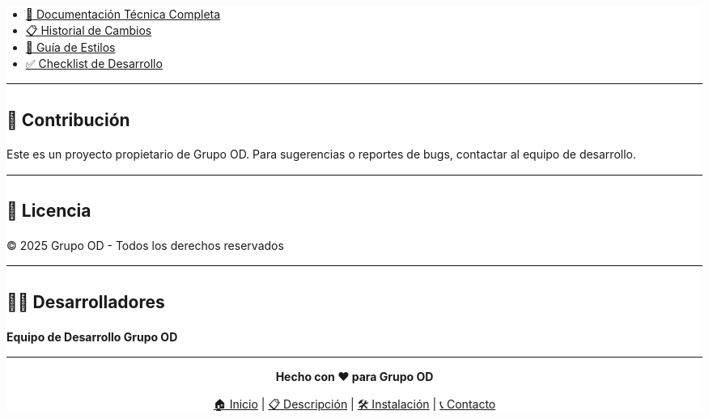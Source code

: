 - [📖 Documentación Técnica Completa](DOCUMENTACION.md)
- [📋 Historial de Cambios](CHANGELOG.md)
- [🎨 Guía de Estilos](GUIA-ESTILOS.md)
- [✅ Checklist de Desarrollo](CHECKLIST.md)

---

## 🤝 Contribución

Este es un proyecto propietario de Grupo OD. Para sugerencias o reportes de bugs, contactar al equipo de desarrollo.

---

## 📄 Licencia

© 2025 Grupo OD - Todos los derechos reservados

---

## 👨‍💻 Desarrolladores

**Equipo de Desarrollo Grupo OD**

---

<div align="center">

**Hecho con ❤️ para Grupo OD**

[🏠 Inicio](#-grupo-od---centro-médico-integral) | 
[📋 Descripción](#-descripción) | 
[🛠️ Instalación](#-instalación) | 
[📞 Contacto](#-información-de-contacto)

</div>